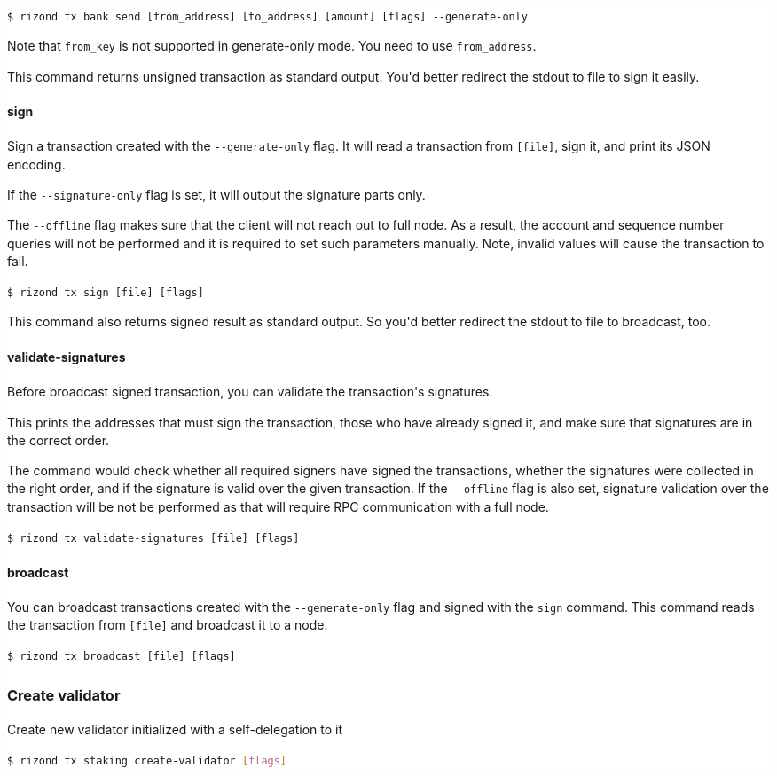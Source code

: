 ```text
$ rizond tx bank send [from_address] [to_address] [amount] [flags] --generate-only
```

Note that `from_key` is not supported in generate-only mode. You need to use `from_address`.

This command returns unsigned transaction as standard output. You'd better redirect the stdout to file to sign it easily.

#### sign

Sign a transaction created with the `--generate-only` flag. It will read a transaction from `[file]`, sign it, and print its JSON encoding.

If the `--signature-only` flag is set, it will output the signature parts only.

The `--offline` flag makes sure that the client will not reach out to full node. As a result, the account and sequence number queries will not be performed and it is required to set such parameters manually. Note, invalid values will cause the transaction to fail.

```text
$ rizond tx sign [file] [flags]
```

This command also returns signed result as standard output. So you'd better redirect the stdout to file to broadcast, too.

#### validate-signatures

Before broadcast signed transaction, you can validate the transaction's signatures.

This prints the addresses that must sign the transaction, those who have already signed it, and make sure that signatures are in the correct order.

The command would check whether all required signers have signed the transactions, whether the signatures were collected in the right order, and if the signature is valid over the given transaction. If the `--offline` flag is also set, signature validation over the transaction will be not be performed as that will require RPC communication with a full node.

```text
$ rizond tx validate-signatures [file] [flags]
```

#### broadcast

You can broadcast transactions created with the `--generate-only` flag and signed with the `sign` command. This command reads the transaction from `[file]` and broadcast it to a node.

```text
$ rizond tx broadcast [file] [flags]
```

### Create validator

Create new validator initialized with a self-delegation to it

```bash
$ rizond tx staking create-validator [flags]
```
